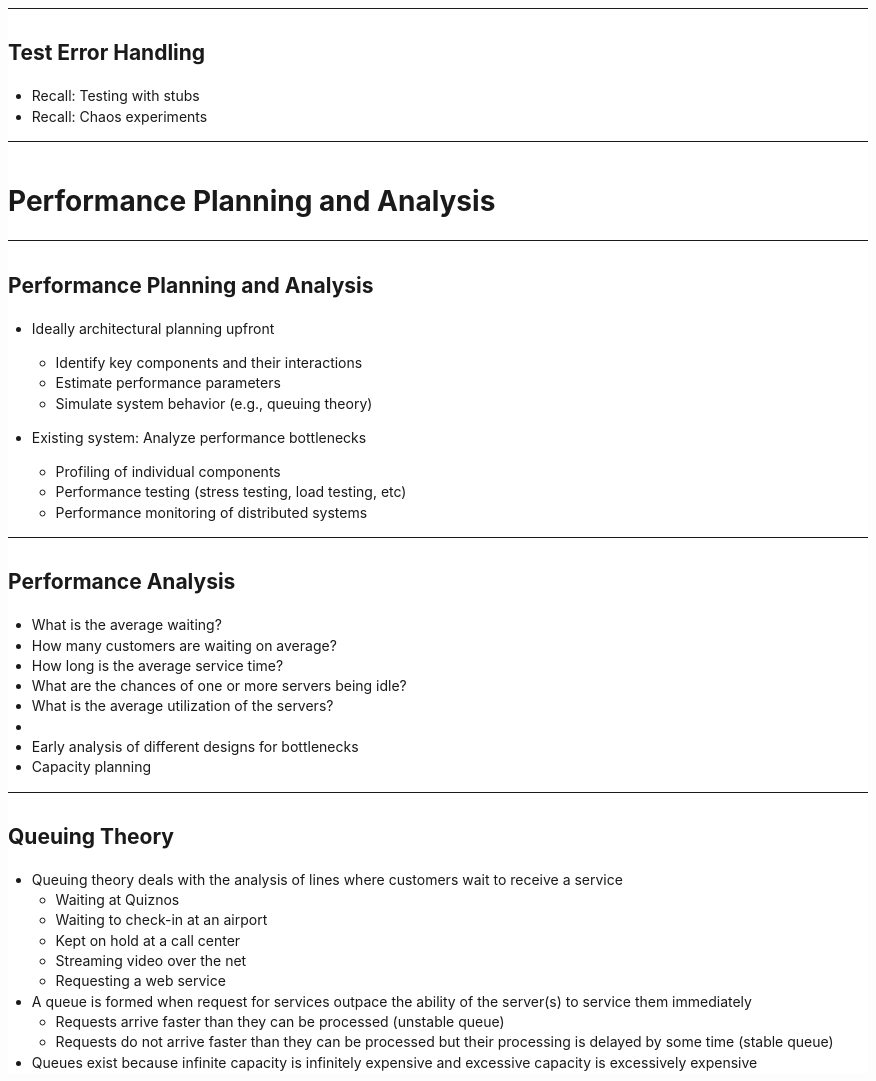 ----
## Test Error Handling

* Recall: Testing with stubs
* Recall: Chaos experiments








---
# Performance Planning and Analysis


----
## Performance Planning and Analysis

* Ideally architectural planning upfront
  * Identify key components and their interactions
  * Estimate performance parameters
  * Simulate system behavior (e.g., queuing theory)

* Existing system: Analyze performance bottlenecks
  * Profiling of individual components
  * Performance testing (stress testing, load testing, etc)
  * Performance monitoring of distributed systems

----
## Performance Analysis

* What is the average waiting?
* How many customers are waiting on average? 
* How long is the average service time?
* What are the chances of one or more servers being idle? 
* What is the average utilization of the servers?
*
* Early analysis of different designs for bottlenecks
* Capacity planning

----
## Queuing Theory

* Queuing theory deals with the analysis of lines where customers wait to receive a service
    * Waiting at Quiznos
    * Waiting to check-in at an airport
    * Kept on hold at a call center
    * Streaming video over the net
    * Requesting a web service
* A queue is formed when request for services outpace the ability of the server(s) to service them immediately
    * Requests arrive faster than they can be processed (unstable queue)
    * Requests do not arrive faster than they can be processed but their processing is delayed by some time (stable queue)
* Queues exist because infinite capacity is infinitely expensive and excessive capacity is excessively expensive

